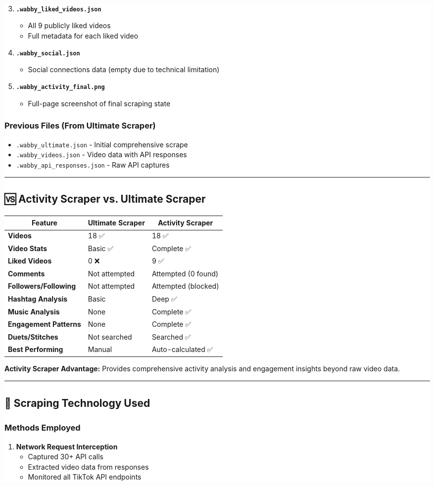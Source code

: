 3. **`.wabby_liked_videos.json`**
   - All 9 publicly liked videos
   - Full metadata for each liked video

4. **`.wabby_social.json`**
   - Social connections data (empty due to technical limitation)

5. **`.wabby_activity_final.png`**
   - Full-page screenshot of final scraping state

### Previous Files (From Ultimate Scraper)
- `.wabby_ultimate.json` - Initial comprehensive scrape
- `.wabby_videos.json` - Video data with API responses
- `.wabby_api_responses.json` - Raw API captures

---

## 🆚 Activity Scraper vs. Ultimate Scraper

| Feature | Ultimate Scraper | Activity Scraper |
|---------|------------------|------------------|
| **Videos** | 18 ✅ | 18 ✅ |
| **Video Stats** | Basic ✅ | Complete ✅ |
| **Liked Videos** | 0 ❌ | 9 ✅ |
| **Comments** | Not attempted | Attempted (0 found) |
| **Followers/Following** | Not attempted | Attempted (blocked) |
| **Hashtag Analysis** | Basic | Deep ✅ |
| **Music Analysis** | None | Complete ✅ |
| **Engagement Patterns** | None | Complete ✅ |
| **Duets/Stitches** | Not searched | Searched ✅ |
| **Best Performing** | Manual | Auto-calculated ✅ |

**Activity Scraper Advantage:** Provides comprehensive activity analysis and engagement insights beyond raw video data.

---

## 🚀 Scraping Technology Used

### Methods Employed

1. **Network Request Interception**
   - Captured 30+ API calls
   - Extracted video data from responses
   - Monitored all TikTok API endpoints
